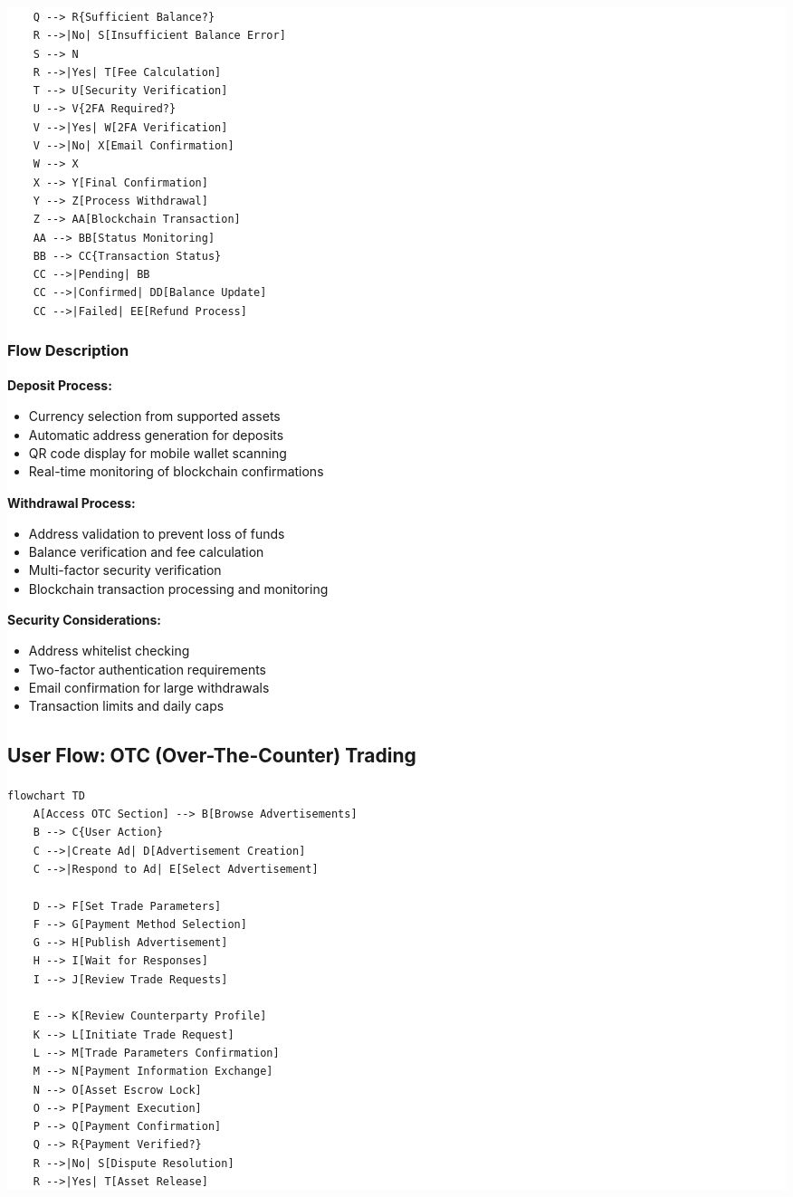 ```mermaid
    Q --> R{Sufficient Balance?}
    R -->|No| S[Insufficient Balance Error]
    S --> N
    R -->|Yes| T[Fee Calculation]
    T --> U[Security Verification]
    U --> V{2FA Required?}
    V -->|Yes| W[2FA Verification]
    V -->|No| X[Email Confirmation]
    W --> X
    X --> Y[Final Confirmation]
    Y --> Z[Process Withdrawal]
    Z --> AA[Blockchain Transaction]
    AA --> BB[Status Monitoring]
    BB --> CC{Transaction Status}
    CC -->|Pending| BB
    CC -->|Confirmed| DD[Balance Update]
    CC -->|Failed| EE[Refund Process]
```

### Flow Description

**Deposit Process:**
- Currency selection from supported assets
- Automatic address generation for deposits
- QR code display for mobile wallet scanning
- Real-time monitoring of blockchain confirmations

**Withdrawal Process:**
- Address validation to prevent loss of funds
- Balance verification and fee calculation
- Multi-factor security verification
- Blockchain transaction processing and monitoring

**Security Considerations:**
- Address whitelist checking
- Two-factor authentication requirements
- Email confirmation for large withdrawals
- Transaction limits and daily caps

## User Flow: OTC (Over-The-Counter) Trading

```mermaid
flowchart TD
    A[Access OTC Section] --> B[Browse Advertisements]
    B --> C{User Action}
    C -->|Create Ad| D[Advertisement Creation]
    C -->|Respond to Ad| E[Select Advertisement]
    
    D --> F[Set Trade Parameters]
    F --> G[Payment Method Selection]
    G --> H[Publish Advertisement]
    H --> I[Wait for Responses]
    I --> J[Review Trade Requests]
    
    E --> K[Review Counterparty Profile]
    K --> L[Initiate Trade Request]
    L --> M[Trade Parameters Confirmation]
    M --> N[Payment Information Exchange]
    N --> O[Asset Escrow Lock]
    O --> P[Payment Execution]
    P --> Q[Payment Confirmation]
    Q --> R{Payment Verified?}
    R -->|No| S[Dispute Resolution]
    R -->|Yes| T[Asset Release]
```